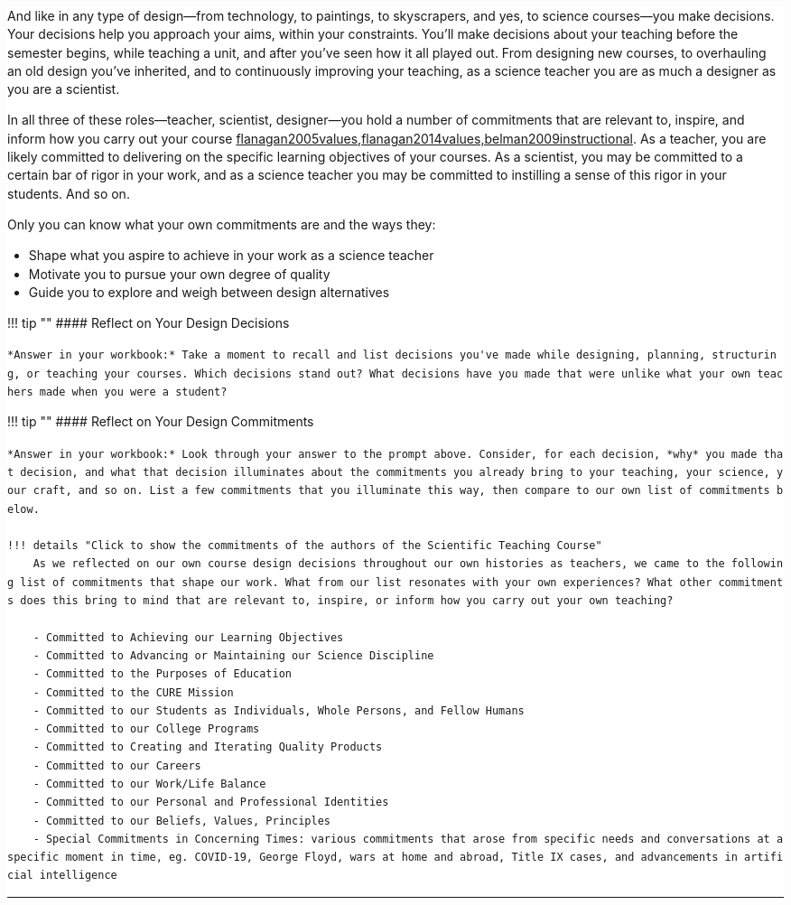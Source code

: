 
And like in any type of design—from technology, to paintings, to skyscrapers, and yes, to science courses—you make decisions. Your decisions help you approach your aims, within your constraints. You’ll make decisions about your teaching before the semester begins, while teaching a unit, and after you’ve seen how it all played out. From designing new courses, to overhauling an old design you’ve inherited, and to continuously improving your teaching, as a science teacher you are as much a designer as you are a scientist.

In all three of these roles—teacher, scientist, designer—you hold a number of commitments that are relevant to, inspire, and inform how you carry out your course [flanagan2005values,flanagan2014values,belman2009instructional](@cite). As a teacher, you are likely committed to delivering on the specific learning objectives of your courses. As a scientist, you may be committed to a certain bar of rigor in your work, and as a science teacher you may be committed to instilling a sense of this rigor in your students. And so on.

Only you can know what your own commitments are and the ways they:

- Shape what you aspire to achieve in your work as a science teacher
- Motivate you to pursue your own degree of quality
- Guide you to explore and weigh between design alternatives

!!! tip ""
    #### Reflect on Your Design Decisions

    *Answer in your workbook:* Take a moment to recall and list decisions you've made while designing, planning, structuring, or teaching your courses. Which decisions stand out? What decisions have you made that were unlike what your own teachers made when you were a student?

!!! tip ""
    #### Reflect on Your Design Commitments
    
    *Answer in your workbook:* Look through your answer to the prompt above. Consider, for each decision, *why* you made that decision, and what that decision illuminates about the commitments you already bring to your teaching, your science, your craft, and so on. List a few commitments that you illuminate this way, then compare to our own list of commitments below.

    !!! details "Click to show the commitments of the authors of the Scientific Teaching Course"
        As we reflected on our own course design decisions throughout our own histories as teachers, we came to the following list of commitments that shape our work. What from our list resonates with your own experiences? What other commitments does this bring to mind that are relevant to, inspire, or inform how you carry out your own teaching?

        - Committed to Achieving our Learning Objectives
        - Committed to Advancing or Maintaining our Science Discipline
        - Committed to the Purposes of Education
        - Committed to the CURE Mission
        - Committed to our Students as Individuals, Whole Persons, and Fellow Humans
        - Committed to our College Programs
        - Committed to Creating and Iterating Quality Products
        - Committed to our Careers
        - Committed to our Work/Life Balance
        - Committed to our Personal and Professional Identities
        - Committed to our Beliefs, Values, Principles
        - Special Commitments in Concerning Times: various commitments that arose from specific needs and conversations at a specific moment in time, eg. COVID-19, George Floyd, wars at home and abroad, Title IX cases, and advancements in artificial intelligence

---